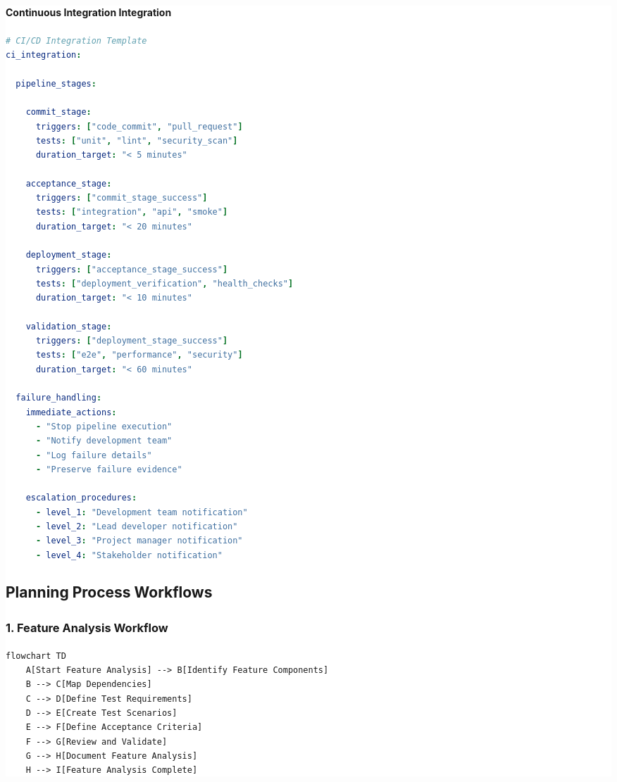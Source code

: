 #### Continuous Integration Integration
```yaml
# CI/CD Integration Template
ci_integration:
  
  pipeline_stages:
    
    commit_stage:
      triggers: ["code_commit", "pull_request"]
      tests: ["unit", "lint", "security_scan"]
      duration_target: "< 5 minutes"
      
    acceptance_stage:
      triggers: ["commit_stage_success"]
      tests: ["integration", "api", "smoke"]
      duration_target: "< 20 minutes"
      
    deployment_stage:
      triggers: ["acceptance_stage_success"]
      tests: ["deployment_verification", "health_checks"]
      duration_target: "< 10 minutes"
      
    validation_stage:
      triggers: ["deployment_stage_success"]
      tests: ["e2e", "performance", "security"]
      duration_target: "< 60 minutes"
      
  failure_handling:
    immediate_actions:
      - "Stop pipeline execution"
      - "Notify development team"
      - "Log failure details"
      - "Preserve failure evidence"
      
    escalation_procedures:
      - level_1: "Development team notification"
      - level_2: "Lead developer notification"
      - level_3: "Project manager notification"
      - level_4: "Stakeholder notification"
```

## Planning Process Workflows

### 1. Feature Analysis Workflow
```mermaid
flowchart TD
    A[Start Feature Analysis] --> B[Identify Feature Components]
    B --> C[Map Dependencies]
    C --> D[Define Test Requirements]
    D --> E[Create Test Scenarios]
    E --> F[Define Acceptance Criteria]
    F --> G[Review and Validate]
    G --> H[Document Feature Analysis]
    H --> I[Feature Analysis Complete]
```
